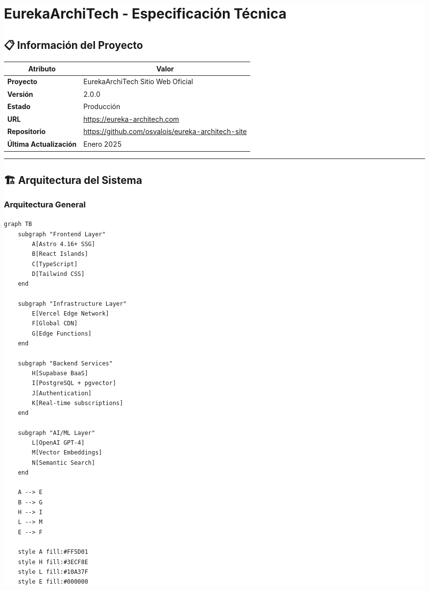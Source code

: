 # EurekaArchiTech - Especificación Técnica

## 📋 Información del Proyecto

| Atributo | Valor |
|----------|-------|
| **Proyecto** | EurekaArchiTech Sitio Web Oficial |
| **Versión** | 2.0.0 |
| **Estado** | Producción |
| **URL** | https://eureka-architech.com |
| **Repositorio** | https://github.com/osvalois/eureka-architech-site |
| **Última Actualización** | Enero 2025 |

---

## 🏗️ Arquitectura del Sistema

### Arquitectura General

```mermaid
graph TB
    subgraph "Frontend Layer"
        A[Astro 4.16+ SSG]
        B[React Islands]
        C[TypeScript]
        D[Tailwind CSS]
    end
    
    subgraph "Infrastructure Layer"
        E[Vercel Edge Network]
        F[Global CDN]
        G[Edge Functions]
    end
    
    subgraph "Backend Services"
        H[Supabase BaaS]
        I[PostgreSQL + pgvector]
        J[Authentication]
        K[Real-time subscriptions]
    end
    
    subgraph "AI/ML Layer"
        L[OpenAI GPT-4]
        M[Vector Embeddings]
        N[Semantic Search]
    end
    
    A --> E
    B --> G
    H --> I
    L --> M
    E --> F
    
    style A fill:#FF5D01
    style H fill:#3ECF8E
    style L fill:#10A37F
    style E fill:#000000
```